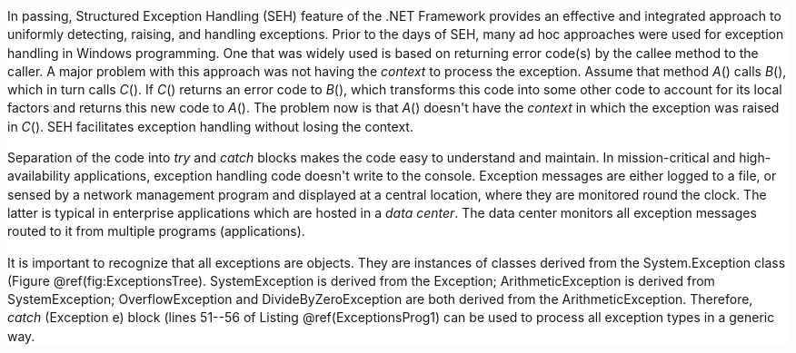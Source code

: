 In passing, Structured Exception Handling (SEH) feature of the
.NET Framework provides an effective and integrated approach to
uniformly detecting, raising, and handling exceptions. Prior to
the days of SEH, many ad hoc approaches were used for exception
handling in Windows programming. One that was widely used is based
on returning error code(s) by the callee method to the caller. A
major problem with this approach was not having the *context*
to process the exception. Assume that method $A$() calls $B$(),
which in turn calls $C$(). If $C$() returns an error code to
$B$(), which transforms this code into some other code to account
for its local factors and returns this new code to $A$(). The
problem now is that $A$() doesn't have the *context* in which
the exception was raised in $C$(). SEH facilitates exception
handling without losing the context.

Separation of the code into *try* and *catch* blocks
makes the code easy to understand and maintain. In
mission-critical and high-availability applications, exception
handling code doesn't write to the console. Exception messages are
either logged to a file, or sensed by a network management program
and displayed at a central location, where they are monitored
round the clock. The latter is typical in enterprise applications
which are hosted in a *data center*. The data center monitors
all exception messages routed to it from multiple programs
(applications).

It is important to recognize that all exceptions are objects. They
are instances of classes derived from the System.Exception class
(Figure \@ref(fig:ExceptionsTree). SystemException is derived from
the Exception; ArithmeticException is derived from
SystemException; OverflowException and DivideByZeroException are
both derived from the ArithmeticException. Therefore, *catch*
(Exception e) block (lines 51--56 of
Listing \@ref(ExceptionsProg1) can be used to process all
exception types in a generic way.

<div class="figure" style="text-align: center">
